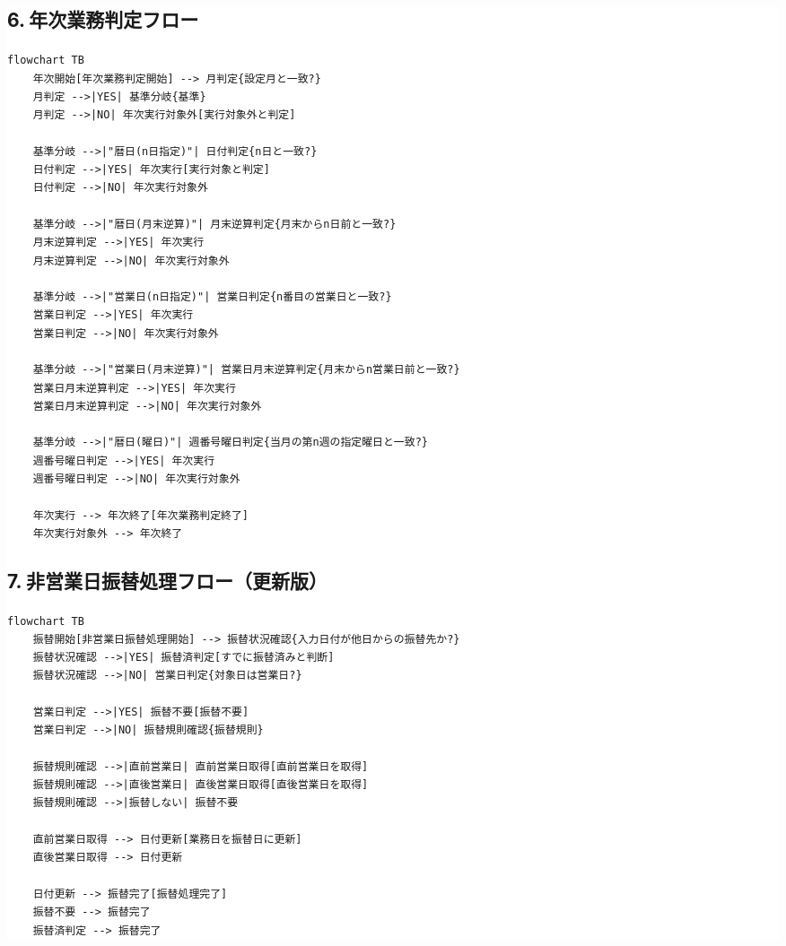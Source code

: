## 6. 年次業務判定フロー

```mermaid
flowchart TB
    年次開始[年次業務判定開始] --> 月判定{設定月と一致?}
    月判定 -->|YES| 基準分岐{基準}
    月判定 -->|NO| 年次実行対象外[実行対象外と判定]

    基準分岐 -->|"暦日(n日指定)"| 日付判定{n日と一致?}
    日付判定 -->|YES| 年次実行[実行対象と判定]
    日付判定 -->|NO| 年次実行対象外

    基準分岐 -->|"暦日(月末逆算)"| 月末逆算判定{月末からn日前と一致?}
    月末逆算判定 -->|YES| 年次実行
    月末逆算判定 -->|NO| 年次実行対象外

    基準分岐 -->|"営業日(n日指定)"| 営業日判定{n番目の営業日と一致?}
    営業日判定 -->|YES| 年次実行
    営業日判定 -->|NO| 年次実行対象外

    基準分岐 -->|"営業日(月末逆算)"| 営業日月末逆算判定{月末からn営業日前と一致?}
    営業日月末逆算判定 -->|YES| 年次実行
    営業日月末逆算判定 -->|NO| 年次実行対象外

    基準分岐 -->|"暦日(曜日)"| 週番号曜日判定{当月の第n週の指定曜日と一致?}
    週番号曜日判定 -->|YES| 年次実行
    週番号曜日判定 -->|NO| 年次実行対象外

    年次実行 --> 年次終了[年次業務判定終了]
    年次実行対象外 --> 年次終了
```

## 7. 非営業日振替処理フロー（更新版）

```mermaid
flowchart TB
    振替開始[非営業日振替処理開始] --> 振替状況確認{入力日付が他日からの振替先か?}
    振替状況確認 -->|YES| 振替済判定[すでに振替済みと判断]
    振替状況確認 -->|NO| 営業日判定{対象日は営業日?}
    
    営業日判定 -->|YES| 振替不要[振替不要]
    営業日判定 -->|NO| 振替規則確認{振替規則}
    
    振替規則確認 -->|直前営業日| 直前営業日取得[直前営業日を取得]
    振替規則確認 -->|直後営業日| 直後営業日取得[直後営業日を取得]
    振替規則確認 -->|振替しない| 振替不要
    
    直前営業日取得 --> 日付更新[業務日を振替日に更新]
    直後営業日取得 --> 日付更新
    
    日付更新 --> 振替完了[振替処理完了]
    振替不要 --> 振替完了
    振替済判定 --> 振替完了
```
